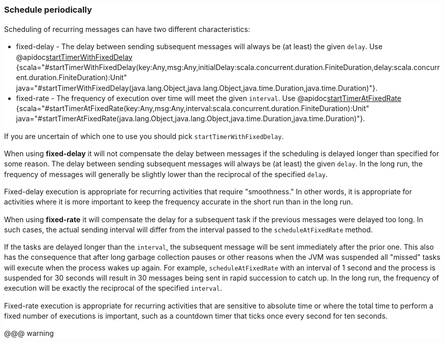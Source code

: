 ### Schedule periodically

Scheduling of recurring messages can have two different characteristics:

* fixed-delay - The delay between sending subsequent messages will always be (at least) the given `delay`.
  Use @apidoc[startTimerWithFixedDelay](actor.TimerScheduler) {scala="#startTimerWithFixedDelay(key:Any,msg:Any,initialDelay:scala.concurrent.duration.FiniteDuration,delay:scala.concurrent.duration.FiniteDuration):Unit" java="#startTimerWithFixedDelay(java.lang.Object,java.lang.Object,java.time.Duration,java.time.Duration)"}.
* fixed-rate - The frequency of execution over time will meet the given `interval`. Use @apidoc[startTimerAtFixedRate](actor.TimerScheduler) {scala="#startTimerAtFixedRate(key:Any,msg:Any,interval:scala.concurrent.duration.FiniteDuration):Unit" java="#startTimerAtFixedRate(java.lang.Object,java.lang.Object,java.time.Duration,java.time.Duration)"}.

If you are uncertain of which one to use you should pick `startTimerWithFixedDelay`.

When using **fixed-delay** it will not compensate the delay between messages if the scheduling is delayed longer
than specified for some reason. The delay between sending subsequent messages will always be (at least) the given
`delay`. In the long run, the frequency of messages will generally be slightly lower than the reciprocal of the
specified `delay`.

Fixed-delay execution is appropriate for recurring activities that require "smoothness." In other words,
it is appropriate for activities where it is more important to keep the frequency accurate in the short run
than in the long run.

When using **fixed-rate** it will compensate the delay for a subsequent task if the previous messages were delayed
too long. In such cases, the actual sending interval will differ from the interval passed to the `scheduleAtFixedRate`
method.

If the tasks are delayed longer than the `interval`, the subsequent message will be sent immediately after the
prior one. This also has the consequence that after long garbage collection pauses or other reasons when the JVM
was suspended all "missed" tasks will execute when the process wakes up again. For example, `scheduleAtFixedRate`
with an interval of 1 second and the process is suspended for 30 seconds will result in 30 messages being sent
in rapid succession to catch up. In the long run, the frequency of execution will be exactly the reciprocal of
the specified `interval`.

Fixed-rate execution is appropriate for recurring activities that are sensitive to absolute time
or where the total time to perform a fixed number of executions is important, such as a countdown
timer that ticks once every second for ten seconds.

@@@ warning
